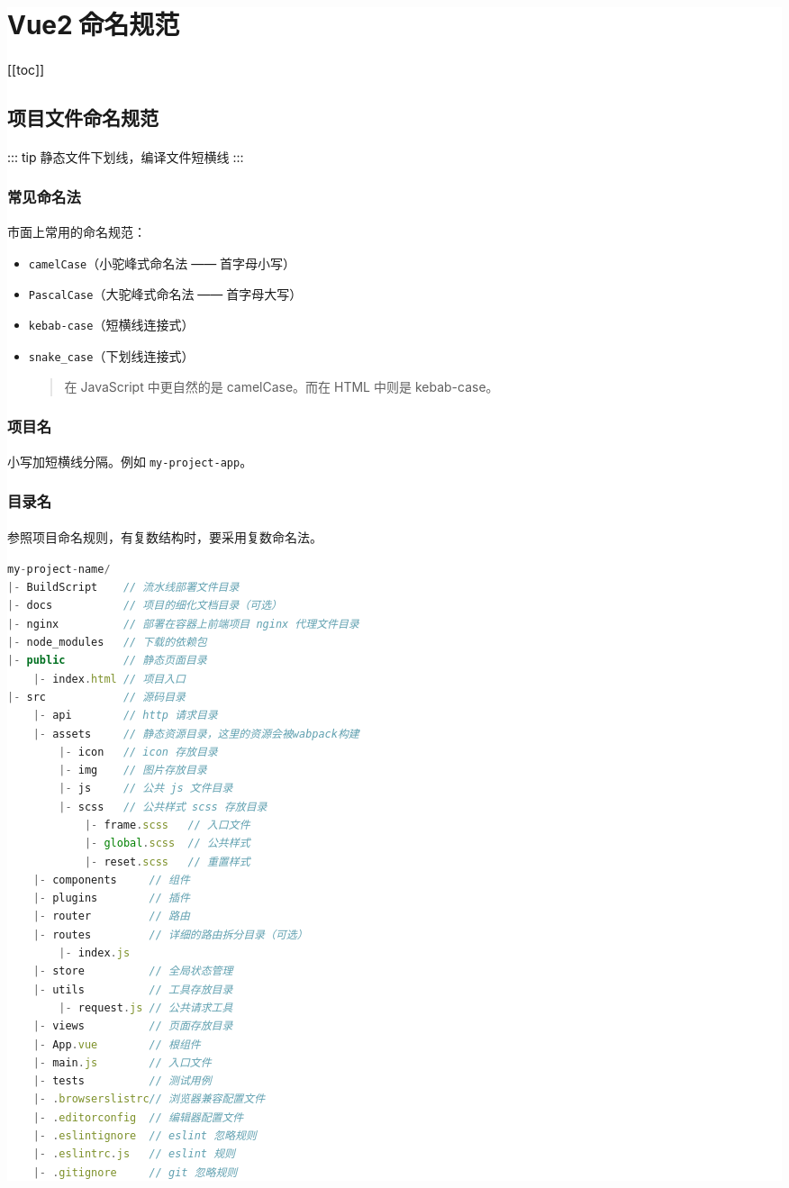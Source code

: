 # Vue2 命名规范

[[toc]]

## 项目文件命名规范

::: tip
静态文件下划线，编译文件短横线
:::

### 常见命名法

市面上常用的命名规范：

- `camelCase`（小驼峰式命名法 —— 首字母小写）
- `PascalCase`（大驼峰式命名法 —— 首字母大写）
- `kebab-case`（短横线连接式）
- `snake_case`（下划线连接式）

  > 在 JavaScript 中更自然的是 camelCase。而在 HTML 中则是 kebab-case。

### 项目名

小写加短横线分隔。例如 `my-project-app`。

### 目录名

参照项目命名规则，有复数结构时，要采用复数命名法。

```js
my-project-name/
|- BuildScript    // 流水线部署文件目录
|- docs           // 项目的细化文档目录（可选）
|- nginx          // 部署在容器上前端项目 nginx 代理文件目录
|- node_modules   // 下载的依赖包
|- public         // 静态页面目录
    |- index.html // 项目入口
|- src            // 源码目录
    |- api        // http 请求目录
    |- assets     // 静态资源目录，这里的资源会被wabpack构建
        |- icon   // icon 存放目录
        |- img    // 图片存放目录
        |- js     // 公共 js 文件目录
        |- scss   // 公共样式 scss 存放目录
            |- frame.scss   // 入口文件
            |- global.scss  // 公共样式
            |- reset.scss   // 重置样式
    |- components     // 组件
    |- plugins        // 插件
    |- router         // 路由
    |- routes         // 详细的路由拆分目录（可选）
        |- index.js
    |- store          // 全局状态管理
    |- utils          // 工具存放目录
        |- request.js // 公共请求工具
    |- views          // 页面存放目录
    |- App.vue        // 根组件
    |- main.js        // 入口文件
    |- tests          // 测试用例
    |- .browserslistrc// 浏览器兼容配置文件
    |- .editorconfig  // 编辑器配置文件
    |- .eslintignore  // eslint 忽略规则
    |- .eslintrc.js   // eslint 规则
    |- .gitignore     // git 忽略规则
```